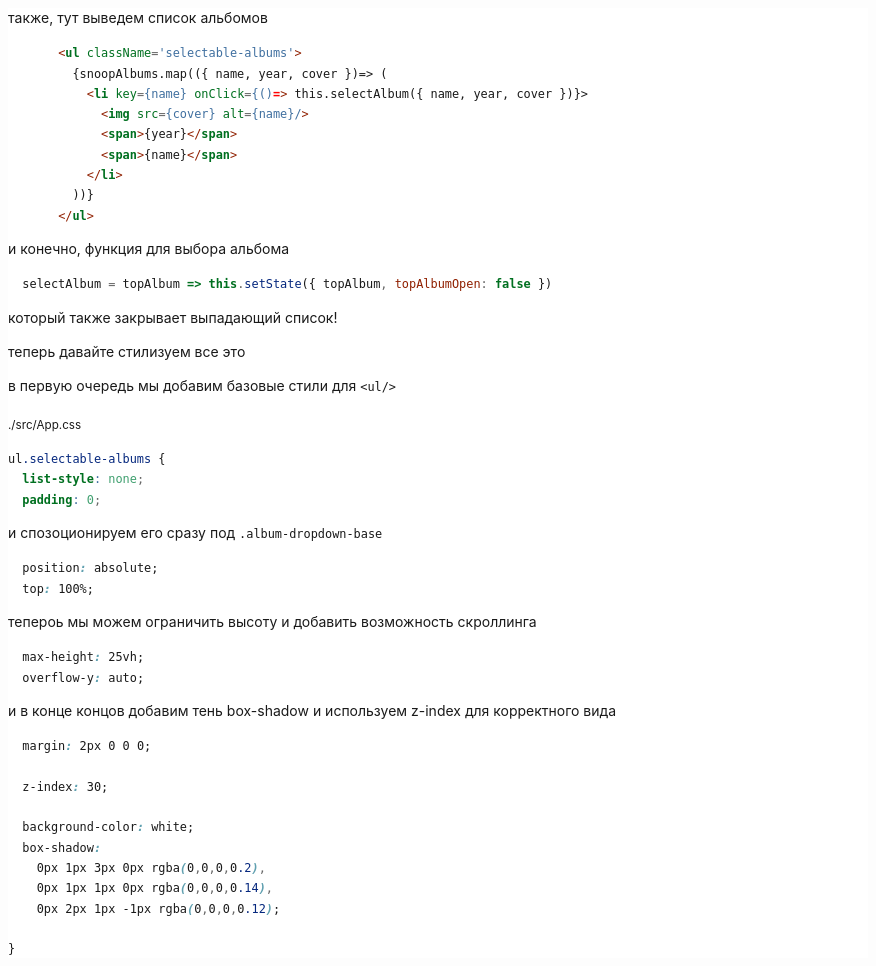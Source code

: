 также, тут выведем список альбомов

```html
       <ul className='selectable-albums'>
         {snoopAlbums.map(({ name, year, cover })=> (
           <li key={name} onClick={()=> this.selectAlbum({ name, year, cover })}>
             <img src={cover} alt={name}/>
             <span>{year}</span>
             <span>{name}</span>
           </li>
         ))}
       </ul>
```

и конечно, функция для выбора альбома

```js
  selectAlbum = topAlbum => this.setState({ topAlbum, topAlbumOpen: false })
```

который также закрывает выпадающий список!


теперь давайте стилизуем все это

в первую очередь мы добавим базовые стили для `<ul/>`

<sub>./src/App.css</sub>
```css
ul.selectable-albums {
  list-style: none;
  padding: 0;
```

и спозоционируем его сразу под `.album-dropdown-base`

```css
  position: absolute;
  top: 100%;
```

тепероь мы можем ограничить высоту и добавить возможность скроллинга

```css
  max-height: 25vh;
  overflow-y: auto;
```

и в конце концов добавим тень box-shadow и используем z-index для корректного вида

```css
  margin: 2px 0 0 0;

  z-index: 30;

  background-color: white;
  box-shadow:
    0px 1px 3px 0px rgba(0,0,0,0.2),
    0px 1px 1px 0px rgba(0,0,0,0.14),
    0px 2px 1px -1px rgba(0,0,0,0.12);

}
```
